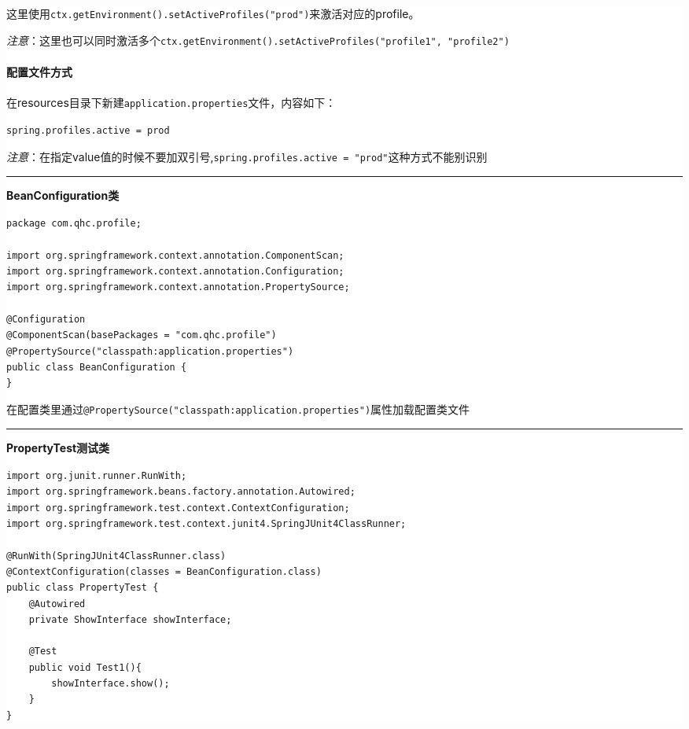这里使用`ctx.getEnvironment().setActiveProfiles("prod")`来激活对应的profile。

*注意*：这里也可以同时激活多个`ctx.getEnvironment().setActiveProfiles("profile1", "profile2")`

#### 配置文件方式

在resources目录下新建`application.properties`文件，内容如下：

```
spring.profiles.active = prod
```

*注意*：在指定value值的时候不要加双引号,`spring.profiles.active = "prod"`这种方式不能别识别

---

**BeanConfiguration类**

```
package com.qhc.profile;

import org.springframework.context.annotation.ComponentScan;
import org.springframework.context.annotation.Configuration;
import org.springframework.context.annotation.PropertySource;

@Configuration
@ComponentScan(basePackages = "com.qhc.profile")
@PropertySource("classpath:application.properties")
public class BeanConfiguration {
}
```

在配置类里通过`@PropertySource("classpath:application.properties")`属性加载配置类文件

---

**PropertyTest测试类**

```
import org.junit.runner.RunWith;
import org.springframework.beans.factory.annotation.Autowired;
import org.springframework.test.context.ContextConfiguration;
import org.springframework.test.context.junit4.SpringJUnit4ClassRunner;

@RunWith(SpringJUnit4ClassRunner.class)
@ContextConfiguration(classes = BeanConfiguration.class)
public class PropertyTest {
    @Autowired
    private ShowInterface showInterface;

    @Test
    public void Test1(){
        showInterface.show();
    }
}
```
